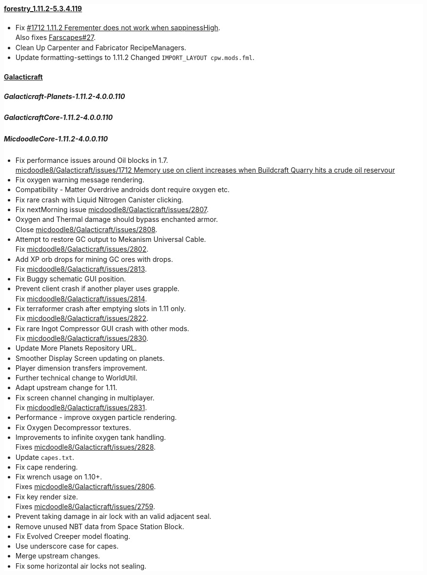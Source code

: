 #### [forestry_1.11.2-5.3.4.119](https://minecraft.curseforge.com/projects/forestry/files/2441823)

- Fix [\#1712 1.11.2 Ferementer does not work when sappinessHigh](https://github.com/ForestryMC/ForestryMC/issues/1712).   
  Also fixes [Farscapes#27](https://github.com/Beyond-Reality/Beyond-Realty-Farscapes/issues/27).
- Clean Up Carpenter and Fabricator RecipeManagers.
- Update formatting-settings to 1.11.2 Changed `IMPORT_LAYOUT cpw.mods.fml`.

#### [Galacticraft](https://ci.micdoodle8.com/job/Galacticraft-1.11/110/changes)
##### Galacticraft-Planets-1.11.2-4.0.0.110
##### GalacticraftCore-1.11.2-4.0.0.110
##### MicdoodleCore-1.11.2-4.0.0.110

- Fix performance issues around Oil blocks in 1.7.   
  [micdoodle8/Galacticraft/issues/1712 Memory use on client increases when Buildcraft Quarry hits a crude oil reservour](https://github.com/micdoodle8/Galacticraft/issues/1712)
- Fix oxygen warning message rendering.
- Compatibility - Matter Overdrive androids dont require oxygen etc.
- Fix rare crash with Liquid Nitrogen Canister clicking.
- Fix nextMorning issue [micdoodle8/Galacticraft/issues/2807](https://github.com/micdoodle8/Galacticraft/issues/2807).
- Oxygen and Thermal damage should bypass enchanted armor.   
  Close [micdoodle8/Galacticraft/issues/2808](https://github.com/micdoodle8/Galacticraft/issues/2808).
- Attempt to restore GC output to Mekanism Universal Cable.   
  Fix [micdoodle8/Galacticraft/issues/2802](https://github.com/micdoodle8/Galacticraft/issues/2802).
- Add XP orb drops for mining GC ores with drops.   
  Fix [micdoodle8/Galacticraft/issues/2813](https://github.com/micdoodle8/Galacticraft/issues/2813).
- Fix Buggy schematic GUI position.
- Prevent client crash if another player uses grapple.   
  Fix [micdoodle8/Galacticraft/issues/2814](https://github.com/micdoodle8/Galacticraft/issues/2814).
- Fix terraformer crash after emptying slots in 1.11 only.   
  Fix [micdoodle8/Galacticraft/issues/2822](https://github.com/micdoodle8/Galacticraft/issues/2822).
- Fix rare Ingot Compressor GUI crash with other mods.   
  Fix [micdoodle8/Galacticraft/issues/2830](https://github.com/micdoodle8/Galacticraft/issues/2830).
- Update More Planets Repository URL.
- Smoother Display Screen updating on planets.
- Player dimension transfers improvement.
- Further technical change to WorldUtil.
- Adapt upstream change for 1.11.
- Fix screen channel changing in multiplayer.  
  Fix [micdoodle8/Galacticraft/issues/2831](https://github.com/micdoodle8/Galacticraft/issues/2831).
- Performance - improve oxygen particle rendering.
- Fix Oxygen Decompressor textures.
- Improvements to infinite oxygen tank handling.   
  Fixes [micdoodle8/Galacticraft/issues/2828](https://github.com/micdoodle8/Galacticraft/issues/2828).
- Update `capes.txt`.
- Fix cape rendering.
- Fix wrench usage on 1.10+.   
  Fixes [micdoodle8/Galacticraft/issues/2806](https://github.com/micdoodle8/Galacticraft/issues/2806).
- Fix key render size.   
  Fixes [micdoodle8/Galacticraft/issues/2759](https://github.com/micdoodle8/Galacticraft/issues/2759).
- Prevent taking damage in air lock with an valid adjacent seal.
- Remove unused NBT data from Space Station Block.
- Fix Evolved Creeper model floating.
- Use underscore case for capes.
- Merge upstream changes.
- Fix some horizontal air locks not sealing.   